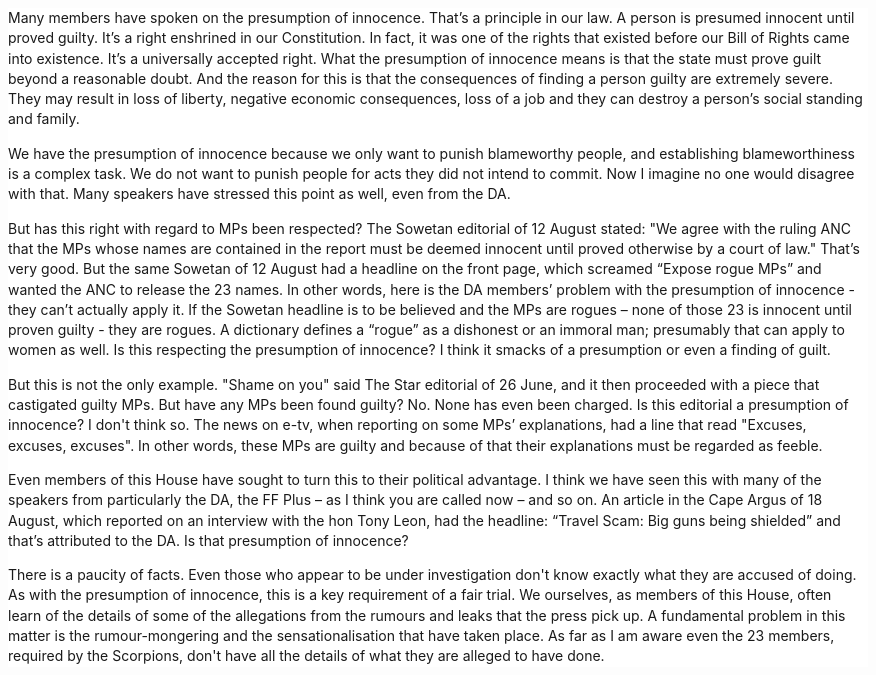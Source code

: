 Many members have spoken on the presumption of innocence. That’s a
principle in our law. A person is presumed innocent until proved guilty.
It’s a right enshrined in our Constitution. In fact, it was one of the
rights that existed before our Bill of Rights came into existence. It’s a
universally accepted right. What the presumption of innocence means is that
the state must prove guilt beyond a reasonable doubt. And the reason for
this is that the consequences of finding a person guilty are extremely
severe. They may result in loss of liberty, negative economic consequences,
loss of a job and they can destroy a person’s social standing and family.

We have the presumption of innocence because we only want to punish
blameworthy people, and establishing blameworthiness is a complex task. We
do not want to punish people for acts they did not intend to commit. Now I
imagine no one would disagree with that. Many speakers have stressed this
point as well, even from the DA.

But has this right with regard to MPs been respected? The Sowetan editorial
of 12 August stated: "We agree with the ruling ANC that the MPs whose names
are contained in the report must be deemed innocent until proved otherwise
by a court of law." That’s very good. But the same Sowetan of 12 August had
a headline on the front page, which screamed “Expose rogue MPs” and wanted
the ANC to release the 23 names. In other words, here is the DA members’
problem with the presumption of innocence - they can’t actually apply it.
If the Sowetan headline is to be believed and the MPs are rogues – none of
those 23 is innocent until proven guilty - they are rogues. A dictionary
defines a “rogue” as a dishonest or an immoral man; presumably that can
apply to women as well. Is this respecting the presumption of innocence? I
think it smacks of a presumption or even a finding of guilt.

But this is not the only example. "Shame on you" said The Star editorial of
26 June, and it then proceeded with a piece that castigated guilty MPs. But
have any MPs been found guilty? No. None has even been charged. Is this
editorial a presumption of innocence? I don't think so. The news on e-tv,
when reporting on some MPs’ explanations, had a line that read "Excuses,
excuses, excuses". In other words, these MPs are guilty and because of that
their explanations must be regarded as feeble.

Even members of this House have sought to turn this to their political
advantage. I think we have seen this with many of the speakers from
particularly the DA, the FF Plus – as I think you are called now – and so
on. An article in the Cape Argus of 18 August, which reported on an
interview with the hon Tony Leon, had the headline: “Travel Scam: Big guns
being shielded” and that’s attributed to the DA. Is that presumption of
innocence?

There is a paucity of facts. Even those who appear to be under
investigation don't know exactly what they are accused of doing. As with
the presumption of innocence, this is a key requirement of a fair trial. We
ourselves, as members of this House, often learn of the details of some of
the allegations from the rumours and leaks that the press pick up. A
fundamental problem in this matter is the rumour-mongering and the
sensationalisation that have taken place. As far as I am aware even the 23
members, required by the Scorpions, don't have all the details of what they
are alleged to have done.
